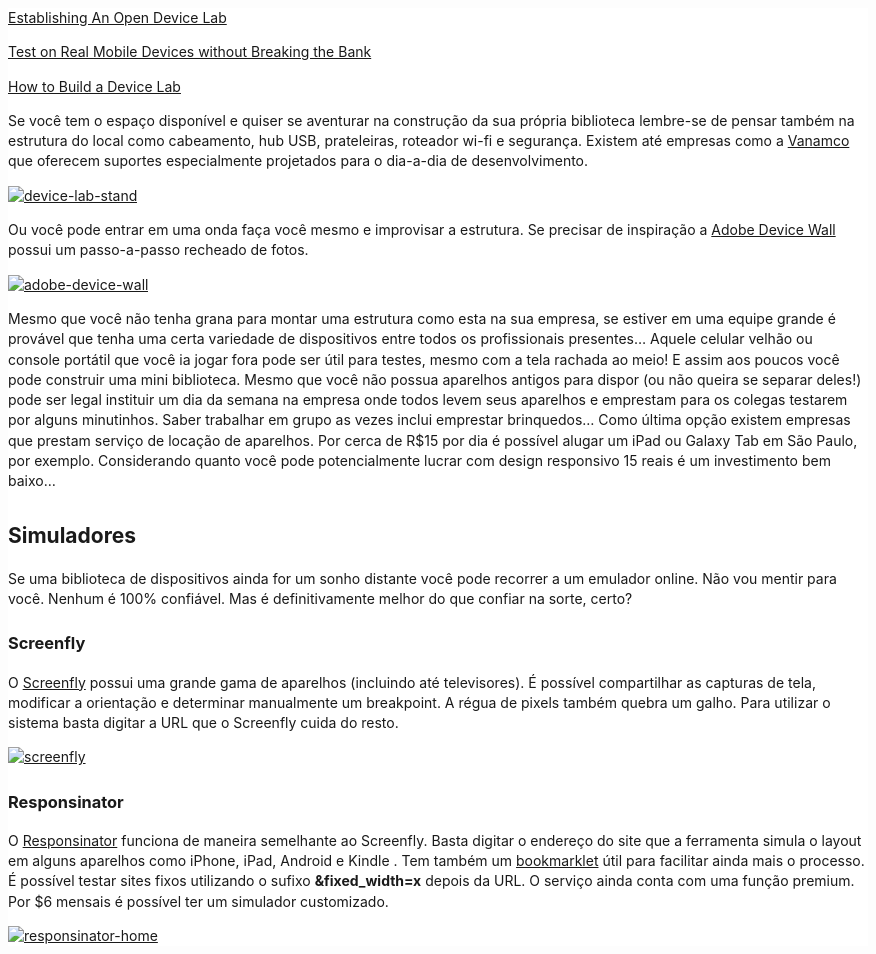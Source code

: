 [Establishing An Open Device Lab][9]
  
[Test on Real Mobile Devices without Breaking the Bank][10]
  
[How to Build a Device Lab][11]

Se você tem o espaço disponível e quiser se aventurar na construção da sua própria biblioteca lembre-se de pensar também na estrutura do local como cabeamento, hub USB, prateleiras, roteador wi-fi e segurança. Existem até empresas como a [Vanamco][12] que oferecem suportes especialmente projetados para o dia-a-dia de desenvolvimento.

[<img class="alignnone size-full wp-image-39215" alt="device-lab-stand" src="https://raw.githubusercontent.com/diegoeis/tableless-static-images/master/2013/10/device-lab-stand.jpg" width="660" height="400" srcset="uploads/2013/10/device-lab-stand.jpg 660w, uploads/2013/10/device-lab-stand-277x168.jpg 277w, uploads/2013/10/device-lab-stand-511x310.jpg 511w" sizes="(max-width: 660px) 100vw, 660px" />][13]

Ou você pode entrar em uma onda faça você mesmo e improvisar a estrutura. Se precisar de inspiração a [Adobe Device Wall][14] possui um passo-a-passo recheado de fotos.

[<img class="alignnone size-full wp-image-39213" alt="adobe-device-wall" src="https://raw.githubusercontent.com/diegoeis/tableless-static-images/master/2013/10/adobe-device-wall.jpg" width="660" height="400" srcset="uploads/2013/10/adobe-device-wall.jpg 660w, uploads/2013/10/adobe-device-wall-277x168.jpg 277w, uploads/2013/10/adobe-device-wall-511x310.jpg 511w" sizes="(max-width: 660px) 100vw, 660px" />][15]

Mesmo que você não tenha grana para montar uma estrutura como esta na sua empresa, se estiver em uma equipe grande é provável que tenha uma certa variedade de dispositivos entre todos os profissionais presentes&#8230; Aquele celular velhão ou console portátil que você ia jogar fora pode ser útil para testes, mesmo com a tela rachada ao meio! E assim aos poucos você pode construir uma mini biblioteca. Mesmo que você não possua aparelhos antigos para dispor (ou não queira se separar deles!) pode ser legal instituir um dia da semana na empresa onde todos levem seus aparelhos e emprestam para os colegas testarem por alguns minutinhos. Saber trabalhar em grupo as vezes inclui emprestar brinquedos… Como última opção existem empresas que prestam serviço de locação de aparelhos. Por cerca de R$15 por dia é possível alugar um iPad ou Galaxy Tab em São Paulo, por exemplo. Considerando quanto você pode potencialmente lucrar com design responsivo 15 reais é um investimento bem baixo&#8230;

## Simuladores

Se uma biblioteca de dispositivos ainda for um sonho distante você pode recorrer a um emulador online. Não vou mentir para você. Nenhum é 100% confiável. Mas é definitivamente melhor do que confiar na sorte, certo?

### Screenfly

O [Screenfly][16] possui uma grande gama de aparelhos (incluindo até televisores). É possível compartilhar as capturas de tela, modificar a orientação e determinar manualmente um breakpoint. A régua de pixels também quebra um galho. Para utilizar o sistema basta digitar a URL que o Screenfly cuida do resto.

[<img class="alignnone size-full wp-image-39220" alt="screenfly" src="https://raw.githubusercontent.com/diegoeis/tableless-static-images/master/2013/10/screenfly.jpg" width="660" height="400" srcset="uploads/2013/10/screenfly.jpg 660w, uploads/2013/10/screenfly-277x168.jpg 277w, uploads/2013/10/screenfly-511x310.jpg 511w" sizes="(max-width: 660px) 100vw, 660px" />][17]

### Responsinator

O [Responsinator][18] funciona de maneira semelhante ao Screenfly. Basta digitar o endereço do site que a ferramenta simula o layout em alguns aparelhos como iPhone, iPad, Android e Kindle . Tem também um [bookmarklet][19] útil para facilitar ainda mais o processo. É possível testar sites fixos utilizando o sufixo **&fixed_width=x** depois da URL. O serviço ainda conta com uma função premium. Por $6 mensais é possível ter um simulador customizado.

[<img class="alignnone size-full wp-image-39228" alt="responsinator-home" src="https://raw.githubusercontent.com/diegoeis/tableless-static-images/master/2013/10/responsinator-home.jpg" width="660" height="400" srcset="uploads/2013/10/responsinator-home.jpg 660w, uploads/2013/10/responsinator-home-277x168.jpg 277w, uploads/2013/10/responsinator-home-511x310.jpg 511w" sizes="(max-width: 660px) 100vw, 660px" />][20]


 [1]: http://www.devicelab.com.br/ "Device Lab"
 [2]: http://clearleft.com/testlab/ "Clearleft"
 [3]: http://devicelab.fi/ "Device Lab"
 [4]: http://mobileportland.com/device-lab "Mobile Portland"
 [5]: http://www.bv02.com/device-lab "http://www.bv02.com/device-lab"
 [6]: http://opendevicelab.com/ "Open Device Lab"
 [7]: http://devicelab.fi/
 [8]: http://lab-up.org/ "LabUp"
 [9]: http://mobile.smashingmagazine.com/2012/09/24/establishing-an-open-device-lab/ "Establishing An Open Device Lab"
 [10]: http://bradfrostweb.com/blog/mobile/test-on-real-mobile-devices-without-breaking-the-bank/ "Test on Real Mobile Devices without Breaking the Bank"
 [11]: http://dmolsen.com/2012/06/26/how-to-build-a-device-lab-part-1/ "How to Build a Device Lab"
 [12]: http://devicelab.vanamco.com/ "Device Lab"
 [13]: http://devicelab.vanamco.com/
 [14]: http://www.chadmanley.ca/ADOBE-DEVICE-WALL "Adobe Device Wall"
 [15]: http://www.chadmanley.ca/ADOBE-DEVICE-WALL
 [16]: http://quirktools.com/screenfly/ "Screenfly"
 [17]: http://quirktools.com/screenfly/
 [18]: http://www.responsinator.com/ "Responsinator"
 [19]: http://www.responsinator.com/about/ "Responsinator - About"
 [20]: http://www.responsinator.com/
 [21]: http://www.mobilexweb.com/emulators "Emulators"
 [22]: http://html.adobe.com/edge/inspect/
 [23]: http://html.adobe.com/edge/inspect/ "Adobe Edge Inspect"
 [24]: http://lab.maltewassermann.com/viewport-resizer/
 [25]: http://lab.maltewassermann.com/viewport-resizer/ "Viewport Resizer"
 [26]: http://screensiz.es/
 [27]: http://screensiz.es/ "Screensiz.es"
 [28]: https://developers.google.com/speed/pagespeed/insights/
 [29]: https://developers.google.com/speed/pagespeed/insights/ "Insights"
 [30]: http://www.iammobile.co.uk/
 [31]: http://www.iammobile.co.uk/ "I am mobile"
